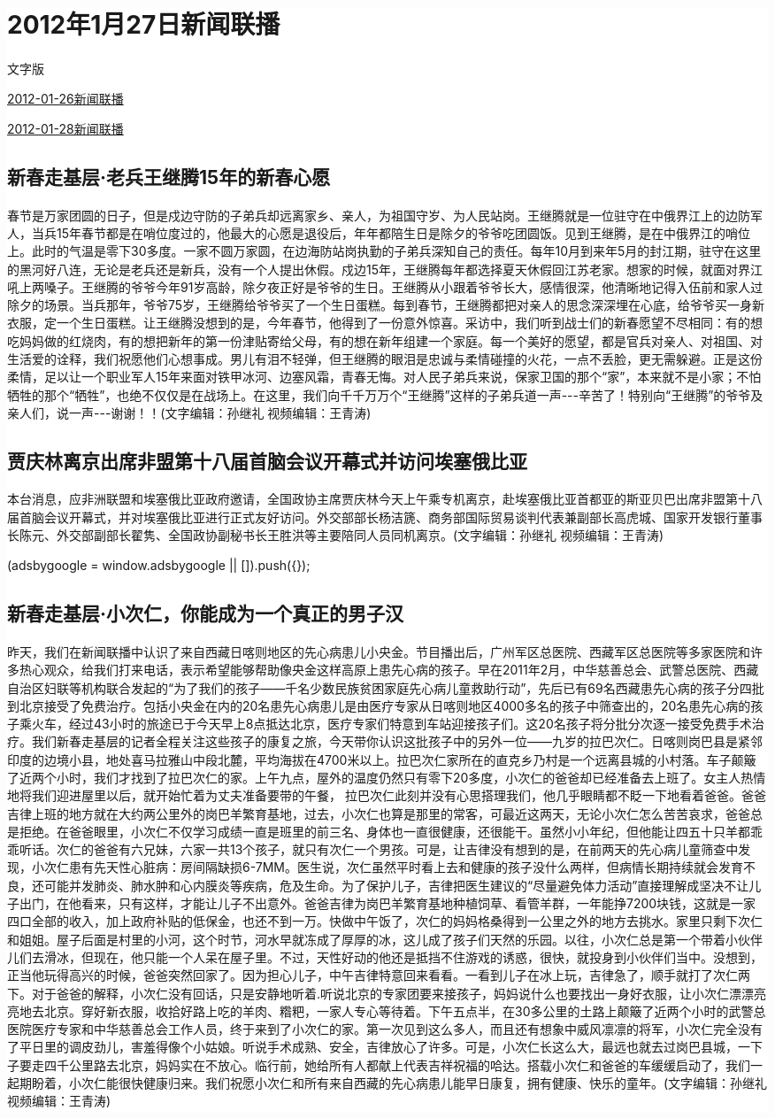 







# 2012年1月27日新闻联播
 文字版








[2012-01-26新闻联播](/xinwenlianbo/20120126)


[2012-01-28新闻联播](/xinwenlianbo/20120128)





## 新春走基层·老兵王继腾15年的新春心愿


春节是万家团圆的日子，但是戍边守防的子弟兵却远离家乡、亲人，为祖国守岁、为人民站岗。王继腾就是一位驻守在中俄界江上的边防军人，当兵15年春节都是在哨位度过的，他最大的心愿是退役后，年年都陪生日是除夕的爷爷吃团圆饭。见到王继腾，是在中俄界江的哨位上。此时的气温是零下30多度。一家不圆万家圆，在边海防站岗执勤的子弟兵深知自己的责任。每年10月到来年5月的封江期，驻守在这里的黑河好八连，无论是老兵还是新兵，没有一个人提出休假。戍边15年，王继腾每年都选择夏天休假回江苏老家。想家的时候，就面对界江吼上两嗓子。王继腾的爷爷今年91岁高龄，除夕夜正好是爷爷的生日。王继腾从小跟着爷爷长大，感情很深，他清晰地记得入伍前和家人过除夕的场景。当兵那年，爷爷75岁，王继腾给爷爷买了一个生日蛋糕。每到春节，王继腾都把对亲人的思念深深埋在心底，给爷爷买一身新衣服，定一个生日蛋糕。让王继腾没想到的是，今年春节，他得到了一份意外惊喜。采访中，我们听到战士们的新春愿望不尽相同：有的想吃妈妈做的红烧肉，有的想把新年的第一份津贴寄给父母，有的想在新年组建一个家庭。每一个美好的愿望，都是官兵对亲人、对祖国、对生活爱的诠释，我们祝愿他们心想事成。男儿有泪不轻弹，但王继腾的眼泪是忠诚与柔情碰撞的火花，一点不丢脸，更无需躲避。正是这份柔情，足以让一个职业军人15年来面对铁甲冰河、边塞风霜，青春无悔。对人民子弟兵来说，保家卫国的那个“家”，本来就不是小家；不怕牺牲的那个“牺牲”，也绝不仅仅是在战场上。在这里，我们向千千万万个“王继腾”这样的子弟兵道一声---辛苦了！特别向“王继腾”的爷爷及亲人们，说一声---谢谢！！(文字编辑：孙继礼 视频编辑：王青涛)


## 贾庆林离京出席非盟第十八届首脑会议开幕式并访问埃塞俄比亚


本台消息，应非洲联盟和埃塞俄比亚政府邀请，全国政协主席贾庆林今天上午乘专机离京，赴埃塞俄比亚首都亚的斯亚贝巴出席非盟第十八届首脑会议开幕式，并对埃塞俄比亚进行正式友好访问。外交部部长杨洁篪、商务部国际贸易谈判代表兼副部长高虎城、国家开发银行董事长陈元、外交部副部长翟隽、全国政协副秘书长王胜洪等主要陪同人员同机离京。(文字编辑：孙继礼 视频编辑：王青涛)





 (adsbygoogle = window.adsbygoogle || []).push({});

 
## 新春走基层·小次仁，你能成为一个真正的男子汉


昨天，我们在新闻联播中认识了来自西藏日喀则地区的先心病患儿小央金。节目播出后，广州军区总医院、西藏军区总医院等多家医院和许多热心观众，给我们打来电话，表示希望能够帮助像央金这样高原上患先心病的孩子。早在2011年2月，中华慈善总会、武警总医院、西藏自治区妇联等机构联合发起的“为了我们的孩子——千名少数民族贫困家庭先心病儿童救助行动”，先后已有69名西藏患先心病的孩子分四批到北京接受了免费治疗。包括小央金在内的20名患先心病患儿是由医疗专家从日喀则地区4000多名的孩子中筛查出的，20名患先心病的孩子乘火车，经过43小时的旅途已于今天早上8点抵达北京，医疗专家们特意到车站迎接孩子们。这20名孩子将分批分次逐一接受免费手术治疗。我们新春走基层的记者全程关注这些孩子的康复之旅，今天带你认识这批孩子中的另外一位——九岁的拉巴次仁。日喀则岗巴县是紧邻印度的边境小县，地处喜马拉雅山中段北麓，平均海拔在4700米以上。拉巴次仁家所在的直克乡乃村是一个远离县城的小村落。车子颠簸了近两个小时，我们才找到了拉巴次仁的家。上午九点，屋外的温度仍然只有零下20多度，小次仁的爸爸却已经准备去上班了。女主人热情地将我们迎进屋里以后，就开始忙着为丈夫准备要带的午餐， 拉巴次仁此刻并没有心思搭理我们，他几乎眼睛都不眨一下地看着爸爸。爸爸吉律上班的地方就在大约两公里外的岗巴羊繁育基地，过去，小次仁也算是那里的常客，可最近这两天，无论小次仁怎么苦苦哀求，爸爸总是拒绝。在爸爸眼里，小次仁不仅学习成绩一直是班里的前三名、身体也一直很健康，还很能干。虽然小小年纪，但他能让四五十只羊都乖乖听话。次仁的爸爸有六兄妹，六家一共13个孩子，就只有次仁一个男孩。可是，让吉律没有想到的是，在前两天的先心病儿童筛查中发现，小次仁患有先天性心脏病：房间隔缺损6-7MM。医生说，次仁虽然平时看上去和健康的孩子没什么两样，但病情长期持续就会发育不良，还可能并发肺炎、肺水肿和心内膜炎等疾病，危及生命。为了保护儿子，吉律把医生建议的“尽量避免体力活动”直接理解成坚决不让儿子出门，在他看来，只有这样，才能让儿子不出意外。爸爸吉律为岗巴羊繁育基地种植饲草、看管羊群，一年能挣7200块钱，这就是一家四口全部的收入，加上政府补贴的低保金，也还不到一万。快做中午饭了，次仁的妈妈格桑得到一公里之外的地方去挑水。家里只剩下次仁和姐姐。屋子后面是村里的小河，这个时节，河水早就冻成了厚厚的冰，这儿成了孩子们天然的乐园。以往，小次仁总是第一个带着小伙伴儿们去滑冰，但现在，他只能一个人呆在屋子里。不过，天性好动的他还是抵挡不住游戏的诱惑，很快，就投身到小伙伴们当中。没想到，正当他玩得高兴的时候，爸爸突然回家了。因为担心儿子，中午吉律特意回来看看。一看到儿子在冰上玩，吉律急了，顺手就打了次仁两下。对于爸爸的解释，小次仁没有回话，只是安静地听着.听说北京的专家团要来接孩子，妈妈说什么也要找出一身好衣服，让小次仁漂漂亮亮地去北京。穿好新衣服，收拾好路上吃的羊肉、糌粑，一家人专心等待着。下午五点半，在30多公里的土路上颠簸了近两个小时的武警总医院医疗专家和中华慈善总会工作人员，终于来到了小次仁的家。第一次见到这么多人，而且还有想象中威风凛凛的将军，小次仁完全没有了平日里的调皮劲儿，害羞得像个小姑娘。听说手术成熟、安全，吉律放心了许多。可是，小次仁长这么大，最远也就去过岗巴县城，一下子要走四千公里路去北京，妈妈实在不放心。临行前，她给所有人都献上代表吉祥祝福的哈达。搭载小次仁和爸爸的车缓缓启动了，我们一起期盼着，小次仁能很快健康归来。我们祝愿小次仁和所有来自西藏的先心病患儿能早日康复，拥有健康、快乐的童年。(文字编辑：孙继礼 视频编辑：王青涛)
